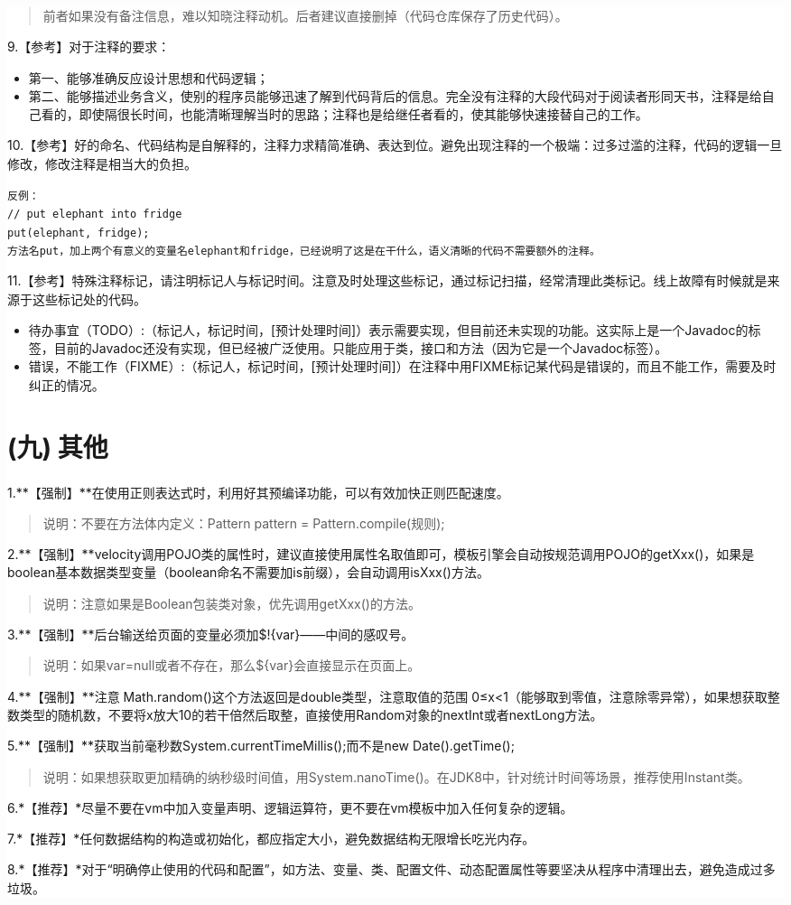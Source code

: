 > 前者如果没有备注信息，难以知晓注释动机。后者建议直接删掉（代码仓库保存了历史代码）。

9.【参考】对于注释的要求：
* 第一、能够准确反应设计思想和代码逻辑；
* 第二、能够描述业务含义，使别的程序员能够迅速了解到代码背后的信息。完全没有注释的大段代码对于阅读者形同天书，注释是给自己看的，即使隔很长时间，也能清晰理解当时的思路；注释也是给继任者看的，使其能够快速接替自己的工作。

10.【参考】好的命名、代码结构是自解释的，注释力求精简准确、表达到位。避免出现注释的一个极端：过多过滥的注释，代码的逻辑一旦修改，修改注释是相当大的负担。
```
反例：
// put elephant into fridge
put(elephant, fridge);
方法名put，加上两个有意义的变量名elephant和fridge，已经说明了这是在干什么，语义清晰的代码不需要额外的注释。
```
11.【参考】特殊注释标记，请注明标记人与标记时间。注意及时处理这些标记，通过标记扫描，经常清理此类标记。线上故障有时候就是来源于这些标记处的代码。
* 待办事宜（TODO）:（标记人，标记时间，[预计处理时间]）表示需要实现，但目前还未实现的功能。这实际上是一个Javadoc的标签，目前的Javadoc还没有实现，但已经被广泛使用。只能应用于类，接口和方法（因为它是一个Javadoc标签）。
* 错误，不能工作（FIXME）:（标记人，标记时间，[预计处理时间]）在注释中用FIXME标记某代码是错误的，而且不能工作，需要及时纠正的情况。

# (九) 其他

1.**【强制】**在使用正则表达式时，利用好其预编译功能，可以有效加快正则匹配速度。
> 说明：不要在方法体内定义：Pattern pattern = Pattern.compile(规则);

2.**【强制】**velocity调用POJO类的属性时，建议直接使用属性名取值即可，模板引擎会自动按规范调用POJO的getXxx()，如果是boolean基本数据类型变量（boolean命名不需要加is前缀），会自动调用isXxx()方法。
> 说明：注意如果是Boolean包装类对象，优先调用getXxx()的方法。

3.**【强制】**后台输送给页面的变量必须加$!{var}——中间的感叹号。
> 说明：如果var=null或者不存在，那么${var}会直接显示在页面上。

4.**【强制】**注意 Math.random()这个方法返回是double类型，注意取值的范围   0≤x<1（能够取到零值，注意除零异常），如果想获取整数类型的随机数，不要将x放大10的若干倍然后取整，直接使用Random对象的nextInt或者nextLong方法。

5.**【强制】**获取当前毫秒数System.currentTimeMillis();而不是new    Date().getTime();
> 说明：如果想获取更加精确的纳秒级时间值，用System.nanoTime()。在JDK8中，针对统计时间等场景，推荐使用Instant类。

6.*【推荐】*尽量不要在vm中加入变量声明、逻辑运算符，更不要在vm模板中加入任何复杂的逻辑。

7.*【推荐】*任何数据结构的构造或初始化，都应指定大小，避免数据结构无限增长吃光内存。

8.*【推荐】*对于“明确停止使用的代码和配置”，如方法、变量、类、配置文件、动态配置属性等要坚决从程序中清理出去，避免造成过多垃圾。

